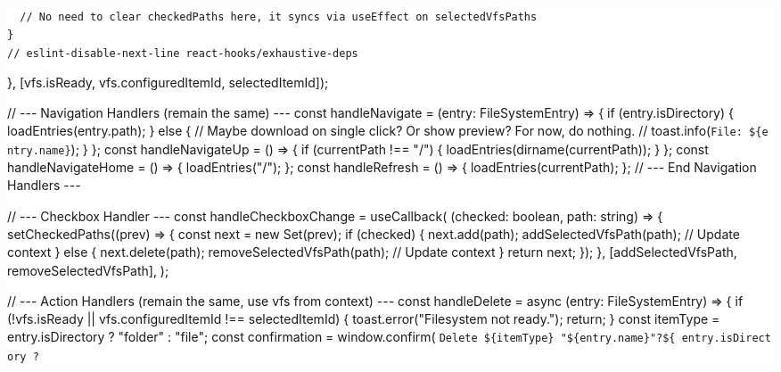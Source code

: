       // No need to clear checkedPaths here, it syncs via useEffect on selectedVfsPaths
    }
    // eslint-disable-next-line react-hooks/exhaustive-deps
  }, [vfs.isReady, vfs.configuredItemId, selectedItemId]);

  // --- Navigation Handlers (remain the same) ---
  const handleNavigate = (entry: FileSystemEntry) => {
    if (entry.isDirectory) {
      loadEntries(entry.path);
    } else {
      // Maybe download on single click? Or show preview? For now, do nothing.
      // toast.info(`File: ${entry.name}`);
    }
  };
  const handleNavigateUp = () => {
    if (currentPath !== "/") {
      loadEntries(dirname(currentPath));
    }
  };
  const handleNavigateHome = () => {
    loadEntries("/");
  };
  const handleRefresh = () => {
    loadEntries(currentPath);
  };
  // --- End Navigation Handlers ---

  // --- Checkbox Handler ---
  const handleCheckboxChange = useCallback(
    (checked: boolean, path: string) => {
      setCheckedPaths((prev) => {
        const next = new Set(prev);
        if (checked) {
          next.add(path);
          addSelectedVfsPath(path); // Update context
        } else {
          next.delete(path);
          removeSelectedVfsPath(path); // Update context
        }
        return next;
      });
    },
    [addSelectedVfsPath, removeSelectedVfsPath],
  );

  // --- Action Handlers (remain the same, use vfs from context) ---
  const handleDelete = async (entry: FileSystemEntry) => {
    if (!vfs.isReady || vfs.configuredItemId !== selectedItemId) {
      toast.error("Filesystem not ready.");
      return;
    }
    const itemType = entry.isDirectory ? "folder" : "file";
    const confirmation = window.confirm(
      `Delete ${itemType} "${entry.name}"?${
        entry.isDirectory
          ? `
